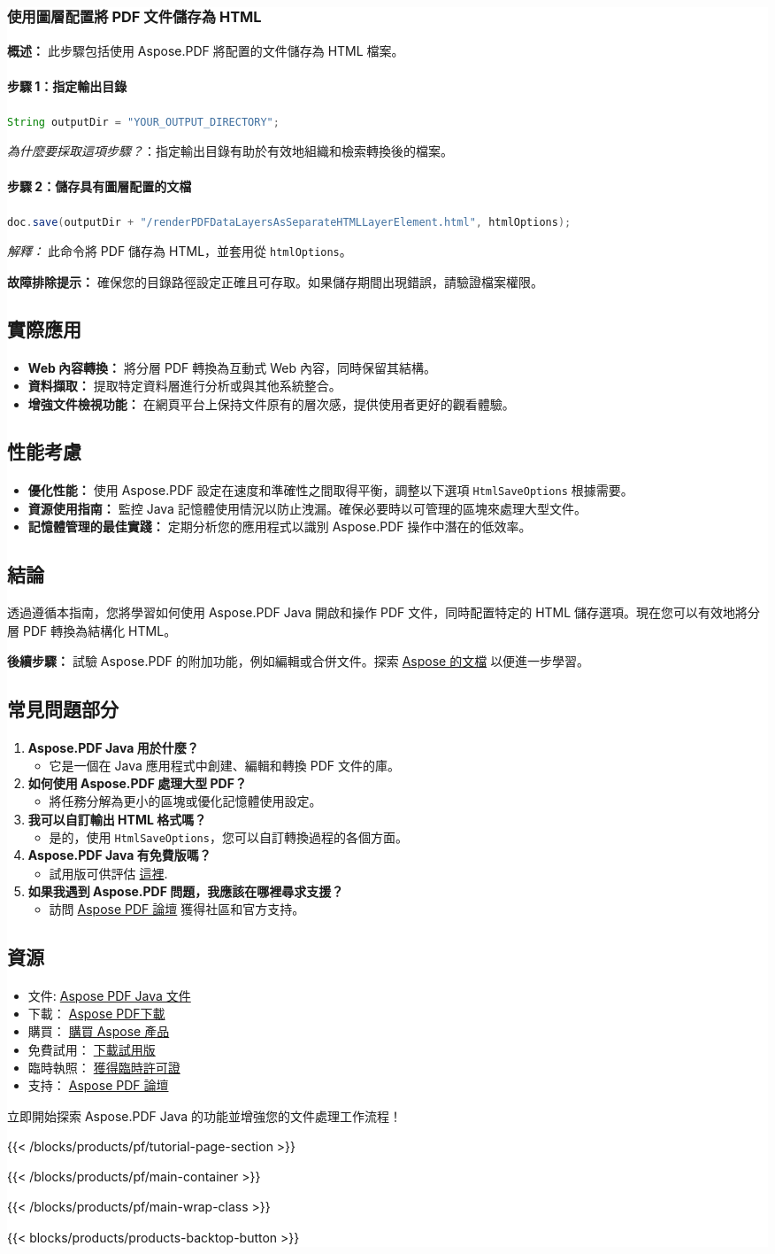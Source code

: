 ### 使用圖層配置將 PDF 文件儲存為 HTML
**概述：**
此步驟包括使用 Aspose.PDF 將配置的文件儲存為 HTML 檔案。

#### 步驟 1：指定輸出目錄
```java
String outputDir = "YOUR_OUTPUT_DIRECTORY";
```
*為什麼要採取這項步驟？*：指定輸出目錄有助於有效地組織和檢索轉換後的檔案。

#### 步驟 2：儲存具有圖層配置的文檔
```java
doc.save(outputDir + "/renderPDFDataLayersAsSeparateHTMLLayerElement.html", htmlOptions);
```
*解釋：* 此命令將 PDF 儲存為 HTML，並套用從 `htmlOptions`。

**故障排除提示：** 確保您的目錄路徑設定正確且可存取。如果儲存期間出現錯誤，請驗證檔案權限。

## 實際應用
- **Web 內容轉換：** 將分層 PDF 轉換為互動式 Web 內容，同時保留其結構。
- **資料擷取：** 提取特定資料層進行分析或與其他系統整合。
- **增強文件檢視功能：** 在網頁平台上保持文件原有的層次感，提供使用者更好的觀看體驗。

## 性能考慮
- **優化性能：** 使用 Aspose.PDF 設定在速度和準確性之間取得平衡，調整以下選項 `HtmlSaveOptions` 根據需要。
- **資源使用指南：** 監控 Java 記憶體使用情況以防止洩漏。確保必要時以可管理的區塊來處理大型文件。
- **記憶體管理的最佳實踐：** 定期分析您的應用程式以識別 Aspose.PDF 操作中潛在的低效率。

## 結論
透過遵循本指南，您將學習如何使用 Aspose.PDF Java 開啟和操作 PDF 文件，同時配置特定的 HTML 儲存選項。現在您可以有效地將分層 PDF 轉換為結構化 HTML。

**後續步驟：** 試驗 Aspose.PDF 的附加功能，例如編輯或合併文件。探索 [Aspose 的文檔](https://reference.aspose.com/pdf/java/) 以便進一步學習。

## 常見問題部分
1. **Aspose.PDF Java 用於什麼？**
   - 它是一個在 Java 應用程式中創建、編輯和轉換 PDF 文件的庫。
2. **如何使用 Aspose.PDF 處理大型 PDF？**
   - 將任務分解為更小的區塊或優化記憶體使用設定。
3. **我可以自訂輸出 HTML 格式嗎？**
   - 是的，使用 `HtmlSaveOptions`，您可以自訂轉換過程的各個方面。
4. **Aspose.PDF Java 有免費版嗎？**
   - 試用版可供評估 [這裡](https://releases。aspose.com/pdf/java/).
5. **如果我遇到 Aspose.PDF 問題，我應該在哪裡尋求支援？**
   - 訪問 [Aspose PDF 論壇](https://forum.aspose.com/c/pdf/10) 獲得社區和官方支持。

## 資源
- 文件: [Aspose PDF Java 文件](https://reference.aspose.com/pdf/java/)
- 下載： [Aspose PDF下載](https://releases.aspose.com/pdf/java/)
- 購買： [購買 Aspose 產品](https://purchase.aspose.com/buy)
- 免費試用： [下載試用版](https://releases.aspose.com/pdf/java/)
- 臨時執照： [獲得臨時許可證](https://purchase.aspose.com/temporary-license/)
- 支持： [Aspose PDF 論壇](https://forum.aspose.com/c/pdf/10)

立即開始探索 Aspose.PDF Java 的功能並增強您的文件處理工作流程！

{{< /blocks/products/pf/tutorial-page-section >}}

{{< /blocks/products/pf/main-container >}}

{{< /blocks/products/pf/main-wrap-class >}}

{{< blocks/products/products-backtop-button >}}